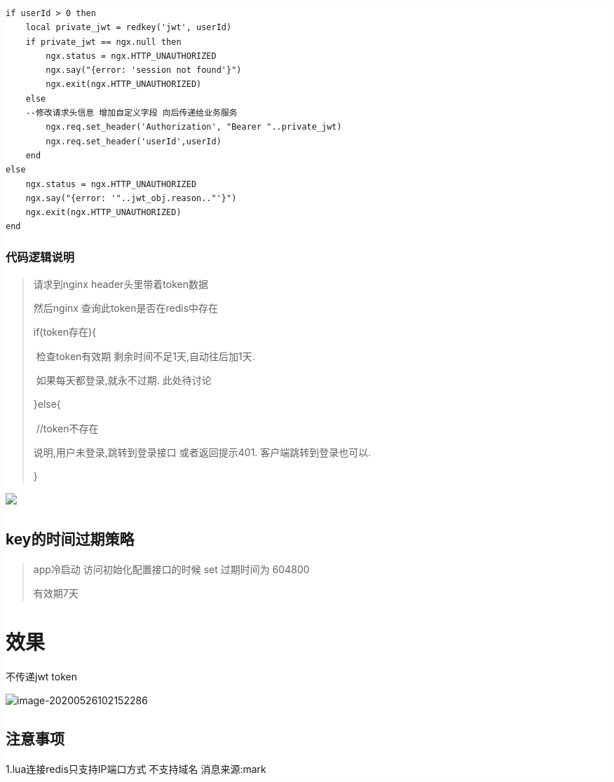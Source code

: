 ```
if userId > 0 then
    local private_jwt = redkey('jwt', userId)
    if private_jwt == ngx.null then
        ngx.status = ngx.HTTP_UNAUTHORIZED
        ngx.say("{error: 'session not found'}")
        ngx.exit(ngx.HTTP_UNAUTHORIZED)
    else
	--修改请求头信息 增加自定义字段 向后传递给业务服务
        ngx.req.set_header('Authorization', "Bearer "..private_jwt)
        ngx.req.set_header('userId',userId)
    end
else
    ngx.status = ngx.HTTP_UNAUTHORIZED
    ngx.say("{error: '"..jwt_obj.reason.."'}")
    ngx.exit(ngx.HTTP_UNAUTHORIZED)
end

```




### 代码逻辑说明

> 请求到nginx   header头里带着token数据
>
> 然后nginx 查询此token是否在redis中存在   
>
> if(token存在){
>
> ​	检查token有效期   剩余时间不足1天,自动往后加1天. 
>
> ​	如果每天都登录,就永不过期.  此处待讨论
>
> }else{
>
> ​	//token不存在
>
>    说明,用户未登录,跳转到登录接口  或者返回提示401.  客户端跳转到登录也可以.
>
> }


![](http://qa3sq0khl.bkt.clouddn.com/535DF905-8E16-431a-A9A6-34B67230D20D.png)

## key的时间过期策略

> app冷启动  访问初始化配置接口的时候   set 过期时间为 604800  
>
> 有效期7天    



# 效果

不传递jwt token

![image-20200526102152286](http://qa3sq0khl.bkt.clouddn.com/image-20200526102152286.png)



## 注意事项

1.lua连接redis只支持IP端口方式    不支持域名   消息来源:mark  
